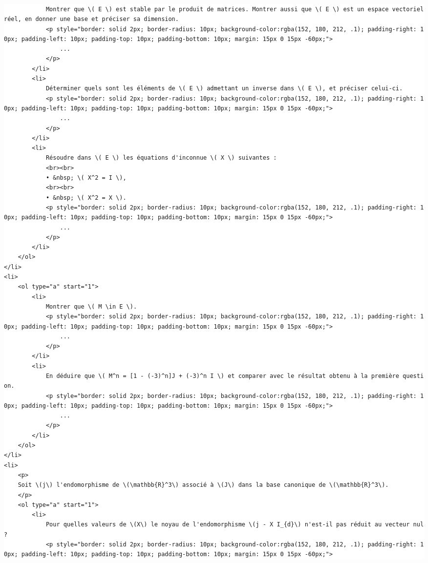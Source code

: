                 Montrer que \( E \) est stable par le produit de matrices. Montrer aussi que \( E \) est un espace vectoriel réel, en donner une base et préciser sa dimension.
                <p style="border: solid 2px; border-radius: 10px; background-color:rgba(152, 180, 212, .1); padding-right: 10px; padding-left: 10px; padding-top: 10px; padding-bottom: 10px; margin: 15px 0 15px -60px;">
                    ...
                </p>
            </li>
            <li>
                Déterminer quels sont les éléments de \( E \) admettant un inverse dans \( E \), et préciser celui-ci.
                <p style="border: solid 2px; border-radius: 10px; background-color:rgba(152, 180, 212, .1); padding-right: 10px; padding-left: 10px; padding-top: 10px; padding-bottom: 10px; margin: 15px 0 15px -60px;">
                    ...
                </p>
            </li>
            <li>
                Résoudre dans \( E \) les équations d'inconnue \( X \) suivantes :
                <br><br>
                • &nbsp; \( X^2 = I \),
                <br><br>
                • &nbsp; \( X^2 = X \).
                <p style="border: solid 2px; border-radius: 10px; background-color:rgba(152, 180, 212, .1); padding-right: 10px; padding-left: 10px; padding-top: 10px; padding-bottom: 10px; margin: 15px 0 15px -60px;">
                    ...
                </p>
            </li>
        </ol>
    </li>
    <li>
        <ol type="a" start="1">
            <li>
                Montrer que \( M \in E \).
                <p style="border: solid 2px; border-radius: 10px; background-color:rgba(152, 180, 212, .1); padding-right: 10px; padding-left: 10px; padding-top: 10px; padding-bottom: 10px; margin: 15px 0 15px -60px;">
                    ...
                </p>
            </li>
            <li>
                En déduire que \( M^n = [1 - (-3)^n]J + (-3)^n I \) et comparer avec le résultat obtenu à la première question.
                <p style="border: solid 2px; border-radius: 10px; background-color:rgba(152, 180, 212, .1); padding-right: 10px; padding-left: 10px; padding-top: 10px; padding-bottom: 10px; margin: 15px 0 15px -60px;">
                    ...
                </p>
            </li>
        </ol>
    </li>
    <li>
        <p>
        Soit \(j\) l'endomorphisme de \(\mathbb{R}^3\) associé à \(J\) dans la base canonique de \(\mathbb{R}^3\).
        </p>
        <ol type="a" start="1">
            <li>
                Pour quelles valeurs de \(X\) le noyau de l'endomorphisme \(j - X I_{d}\) n'est-il pas réduit au vecteur nul ?
                <p style="border: solid 2px; border-radius: 10px; background-color:rgba(152, 180, 212, .1); padding-right: 10px; padding-left: 10px; padding-top: 10px; padding-bottom: 10px; margin: 15px 0 15px -60px;">